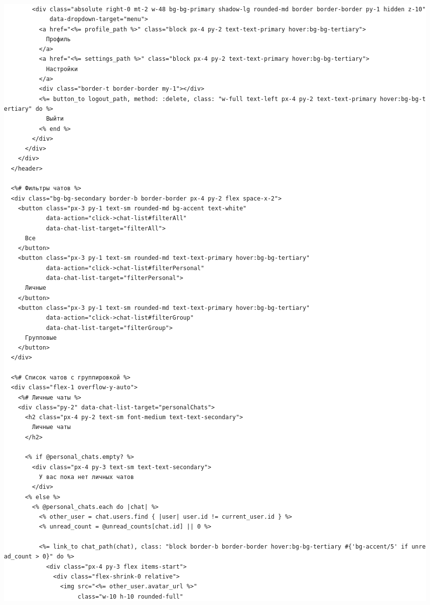 ```erb
        <div class="absolute right-0 mt-2 w-48 bg-bg-primary shadow-lg rounded-md border border-border py-1 hidden z-10"
             data-dropdown-target="menu">
          <a href="<%= profile_path %>" class="block px-4 py-2 text-text-primary hover:bg-bg-tertiary">
            Профиль
          </a>
          <a href="<%= settings_path %>" class="block px-4 py-2 text-text-primary hover:bg-bg-tertiary">
            Настройки
          </a>
          <div class="border-t border-border my-1"></div>
          <%= button_to logout_path, method: :delete, class: "w-full text-left px-4 py-2 text-text-primary hover:bg-bg-tertiary" do %>
            Выйти
          <% end %>
        </div>
      </div>
    </div>
  </header>
  
  <%# Фильтры чатов %>
  <div class="bg-bg-secondary border-b border-border px-4 py-2 flex space-x-2">
    <button class="px-3 py-1 text-sm rounded-md bg-accent text-white"
            data-action="click->chat-list#filterAll"
            data-chat-list-target="filterAll">
      Все
    </button>
    <button class="px-3 py-1 text-sm rounded-md text-text-primary hover:bg-bg-tertiary"
            data-action="click->chat-list#filterPersonal"
            data-chat-list-target="filterPersonal">
      Личные
    </button>
    <button class="px-3 py-1 text-sm rounded-md text-text-primary hover:bg-bg-tertiary"
            data-action="click->chat-list#filterGroup"
            data-chat-list-target="filterGroup">
      Групповые
    </button>
  </div>
  
  <%# Список чатов с группировкой %>
  <div class="flex-1 overflow-y-auto">
    <%# Личные чаты %>
    <div class="py-2" data-chat-list-target="personalChats">
      <h2 class="px-4 py-2 text-sm font-medium text-text-secondary">
        Личные чаты
      </h2>
      
      <% if @personal_chats.empty? %>
        <div class="px-4 py-3 text-sm text-text-secondary">
          У вас пока нет личных чатов
        </div>
      <% else %>
        <% @personal_chats.each do |chat| %>
          <% other_user = chat.users.find { |user| user.id != current_user.id } %>
          <% unread_count = @unread_counts[chat.id] || 0 %>
          
          <%= link_to chat_path(chat), class: "block border-b border-border hover:bg-bg-tertiary #{'bg-accent/5' if unread_count > 0}" do %>
            <div class="px-4 py-3 flex items-start">
              <div class="flex-shrink-0 relative">
                <img src="<%= other_user.avatar_url %>" 
                     class="w-10 h-10 rounded-full"
```